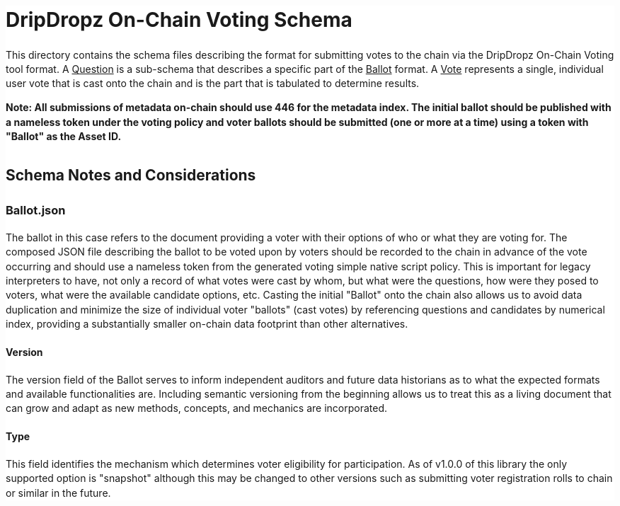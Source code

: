 # DripDropz On-Chain Voting Schema #

This directory contains the schema files describing the format for submitting votes to the chain via the DripDropz
On-Chain Voting tool format. A [Question](Question.json) is a sub-schema that describes a specific part of the 
[Ballot](Ballot.json) format. A [Vote](Vote.json) represents a single, individual user vote that is cast onto the chain
and is the part that is tabulated to determine results.

**Note: All submissions of metadata on-chain should use 446 for the metadata index. The initial ballot should be
published with a nameless token under the voting policy and voter ballots should be submitted (one or more at a time)
using a token with "Ballot" as the Asset ID.**

## Schema Notes and Considerations ##

### Ballot.json ###

The ballot in this case refers to the document providing a voter with their options of who or what they are voting for.
The composed JSON file describing the ballot to be voted upon by voters should be recorded to the chain in advance of
the vote occurring and should use a nameless token from the generated voting simple native script policy. This is
important for legacy interpreters to have, not only a record of what votes were cast by whom, but what were the questions,
how were they posed to voters, what were the available candidate options, etc. Casting the initial "Ballot" onto the
chain also allows us to avoid data duplication and minimize the size of individual voter "ballots" (cast votes) by
referencing questions and candidates by numerical index, providing a substantially smaller on-chain data footprint than
other alternatives.

#### Version ####

The version field of the Ballot serves to inform independent auditors and future data historians as to what the expected
formats and available functionalities are. Including semantic versioning from the beginning allows us to treat this as
a living document that can grow and adapt as new methods, concepts, and mechanics are incorporated.

#### Type ####

This field identifies the mechanism which determines voter eligibility for participation. As of v1.0.0 of this library
the only supported option is "snapshot" although this may be changed to other versions such as submitting voter
registration rolls to chain or similar in the future.
